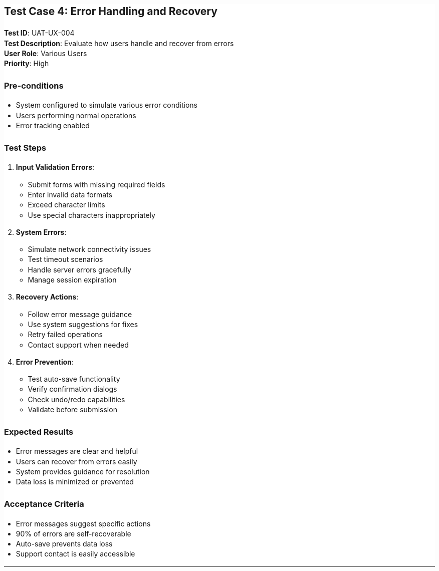 ## Test Case 4: Error Handling and Recovery

**Test ID**: UAT-UX-004  
**Test Description**: Evaluate how users handle and recover from errors  
**User Role**: Various Users  
**Priority**: High  

### Pre-conditions
- System configured to simulate various error conditions
- Users performing normal operations
- Error tracking enabled

### Test Steps
1. **Input Validation Errors**:
   - Submit forms with missing required fields
   - Enter invalid data formats
   - Exceed character limits
   - Use special characters inappropriately

2. **System Errors**:
   - Simulate network connectivity issues
   - Test timeout scenarios
   - Handle server errors gracefully
   - Manage session expiration

3. **Recovery Actions**:
   - Follow error message guidance
   - Use system suggestions for fixes
   - Retry failed operations
   - Contact support when needed

4. **Error Prevention**:
   - Test auto-save functionality
   - Verify confirmation dialogs
   - Check undo/redo capabilities
   - Validate before submission

### Expected Results
- Error messages are clear and helpful
- Users can recover from errors easily
- System provides guidance for resolution
- Data loss is minimized or prevented

### Acceptance Criteria
- Error messages suggest specific actions
- 90% of errors are self-recoverable
- Auto-save prevents data loss
- Support contact is easily accessible

---

